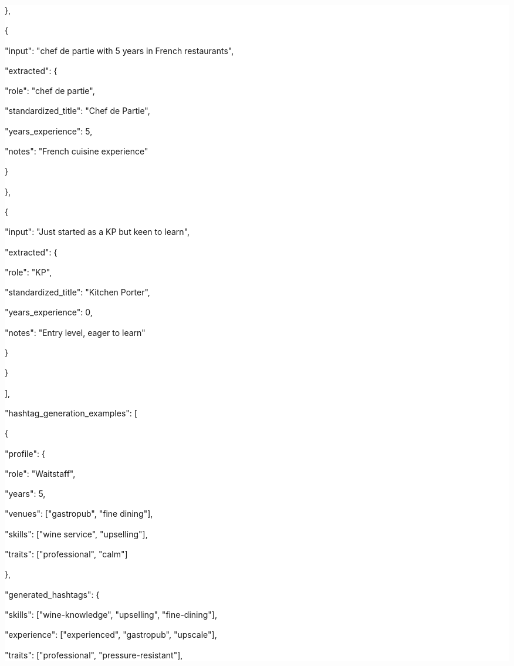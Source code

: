 },

{

\"input\": \"chef de partie with 5 years in French restaurants\",

\"extracted\": {

\"role\": \"chef de partie\",

\"standardized_title\": \"Chef de Partie\",

\"years_experience\": 5,

\"notes\": \"French cuisine experience\"

}

},

{

\"input\": \"Just started as a KP but keen to learn\",

\"extracted\": {

\"role\": \"KP\",

\"standardized_title\": \"Kitchen Porter\",

\"years_experience\": 0,

\"notes\": \"Entry level, eager to learn\"

}

}

\],

\"hashtag_generation_examples\": \[

{

\"profile\": {

\"role\": \"Waitstaff\",

\"years\": 5,

\"venues\": \[\"gastropub\", \"fine dining\"\],

\"skills\": \[\"wine service\", \"upselling\"\],

\"traits\": \[\"professional\", \"calm\"\]

},

\"generated_hashtags\": {

\"skills\": \[\"wine-knowledge\", \"upselling\", \"fine-dining\"\],

\"experience\": \[\"experienced\", \"gastropub\", \"upscale\"\],

\"traits\": \[\"professional\", \"pressure-resistant\"\],
